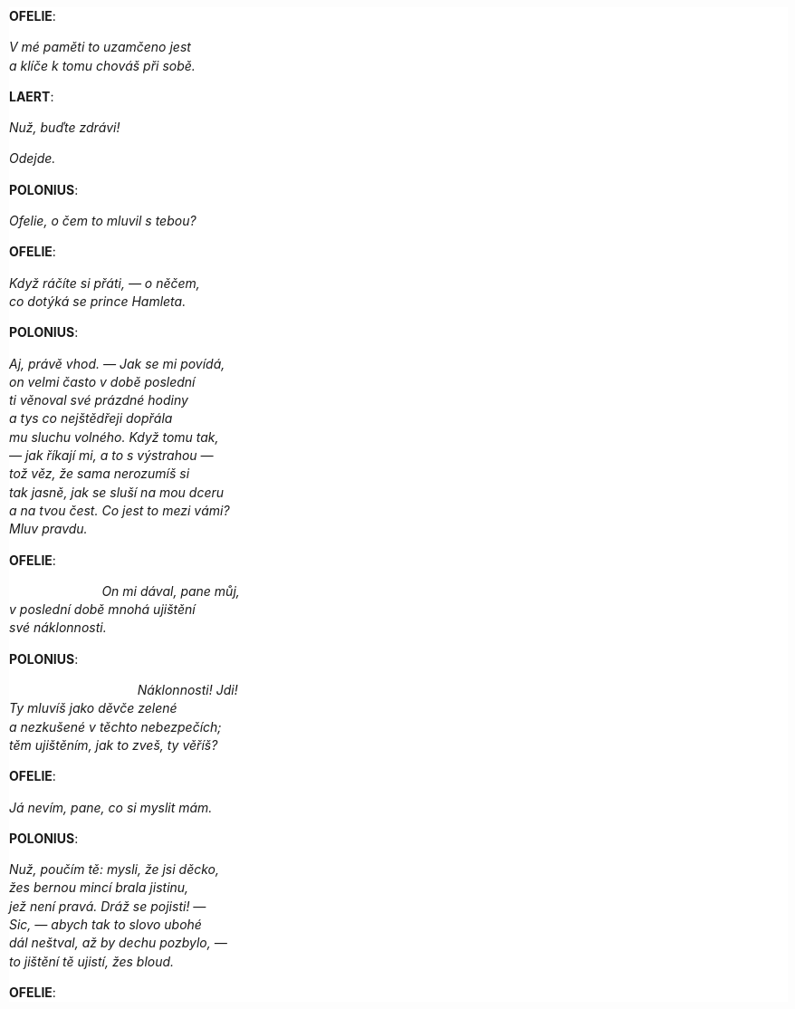**OFELIE**:

_V mé paměti to uzamčeno jest  
a klíče k tomu chováš při sobě._

**LAERT**:

_Nuž, buďte zdrávi!_

_Odejde._

**POLONIUS**:

_Ofelie, o čem to mluvil s tebou?_

**OFELIE**:

_Když ráčíte si přáti, — o něčem,  
co dotýká se prince Hamleta._

**POLONIUS**:

_Aj, právě vhod. — Jak se mi povídá,  
on velmi často v době poslední  
ti věnoval své prázdné hodiny  
a tys co nejštědřeji dopřála  
mu sluchu volného. Když tomu tak,  
— jak říkají mi, a to s výstrahou —  
tož věz, že sama nerozumíš si  
tak jasně, jak se sluší na mou dceru  
a na tvou čest. Co jest to mezi vámi?  
Mluv pravdu._

**OFELIE**:

                          _On mi dával, pane můj,  
v poslední době mnohá ujištění  
své náklonnosti._

**POLONIUS**:

                                    _Náklonnosti! Jdi!  
Ty mluvíš jako děvče zelené  
a nezkušené v těchto nebezpečích;  
těm ujištěním, jak to zveš, ty věříš?_

**OFELIE**:

_Já nevím, pane, co si myslit mám._

**POLONIUS**:

_Nuž, poučím tě: mysli, že jsi děcko,  
žes bernou mincí brala jistinu,  
jež není pravá. Dráž se pojisti! —  
Sic, — abych tak to slovo ubohé  
dál neštval, až by dechu pozbylo, —  
to jištění tě ujistí, žes bloud._

**OFELIE**:
